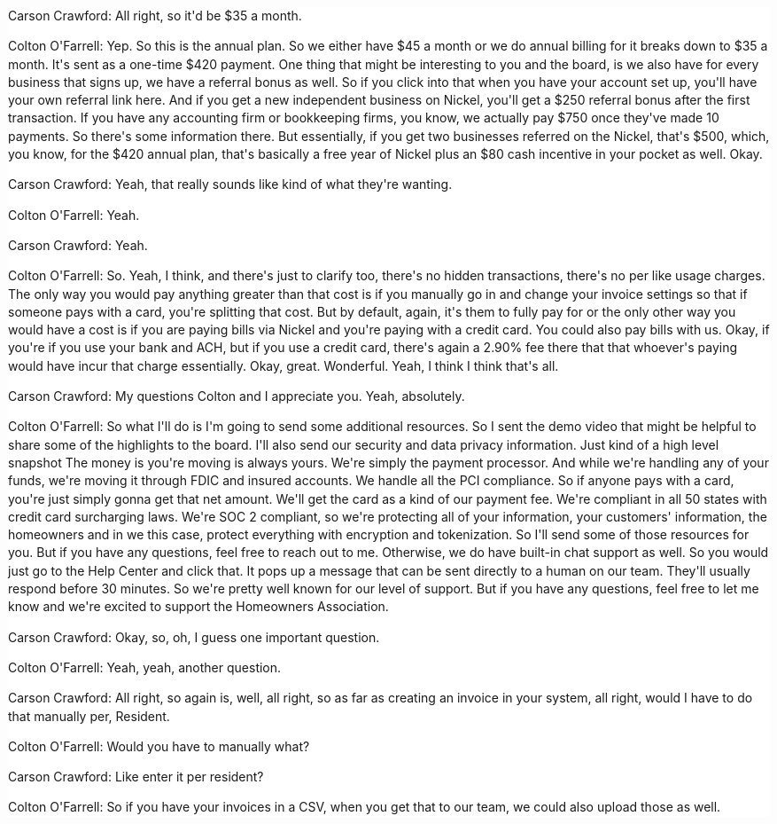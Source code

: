 Carson Crawford: All right, so it'd be $35 a month.

Colton O'Farrell: Yep. So this is the annual plan. So we either have $45 a month or we do annual billing for it breaks down to $35 a month. It's sent as a one-time $420 payment. One thing that might be interesting to you and the board, is we also have for every business that signs up, we have a referral bonus as well. So if you click into that when you have your account set up, you'll have your own referral link here. And if you get a new independent business on Nickel, you'll get a $250 referral bonus after the first transaction. If you have any accounting firm or bookkeeping firms, you know, we actually pay $750 once they've made 10 payments. So there's some information there. But essentially, if you get two businesses referred on the Nickel, that's $500, which, you know, for the $420 annual plan, that's basically a free year of Nickel plus an $80 cash incentive in your pocket as well. Okay.

Carson Crawford: Yeah, that really sounds like kind of what they're wanting.

Colton O'Farrell: Yeah.

Carson Crawford: Yeah.

Colton O'Farrell: So. Yeah, I think, and there's just to clarify too, there's no hidden transactions, there's no per like usage charges. The only way you would pay anything greater than that cost is if you manually go in and change your invoice settings so that if someone pays with a card, you're splitting that cost. But by default, again, it's them to fully pay for or the only other way you would have a cost is if you are paying bills via Nickel and you're paying with a credit card. You could also pay bills with us. Okay, if you're if you use your bank and ACH, but if you use a credit card, there's again a 2.90% fee there that that whoever's paying would have incur that charge essentially. Okay, great. Wonderful. Yeah, I think I think that's all.

Carson Crawford: My questions Colton and I appreciate you. Yeah, absolutely.

Colton O'Farrell: So what I'll do is I'm going to send some additional resources. So I sent the demo video that might be helpful to share some of the highlights to the board. I'll also send our security and data privacy information. Just kind of a high level snapshot The money is you're moving is always yours. We're simply the payment processor. And while we're handling any of your funds, we're moving it through FDIC and insured accounts. We handle all the PCI compliance. So if anyone pays with a card, you're just simply gonna get that net amount. We'll get the card as a kind of our payment fee. We're compliant in all 50 states with credit card surcharging laws. We're SOC 2 compliant, so we're protecting all of your information, your customers' information, the homeowners and in we this case, protect everything with encryption and tokenization. So I'll send some of those resources for you. But if you have any questions, feel free to reach out to me. Otherwise, we do have built-in chat support as well. So you would just go to the Help Center and click that. It pops up a message that can be sent directly to a human on our team. They'll usually respond before 30 minutes. So we're pretty well known for our level of support. But if you have any questions, feel free to let me know and we're excited to support the Homeowners Association.

Carson Crawford: Okay, so, oh, I guess one important question.

Colton O'Farrell: Yeah, yeah, another question.

Carson Crawford: All right, so again is, well, all right, so as far as creating an invoice in your system, all right, would I have to do that manually per, Resident.

Colton O'Farrell: Would you have to manually what?

Carson Crawford: Like enter it per resident?

Colton O'Farrell: So if you have your invoices in a CSV, when you get that to our team, we could also upload those as well.
